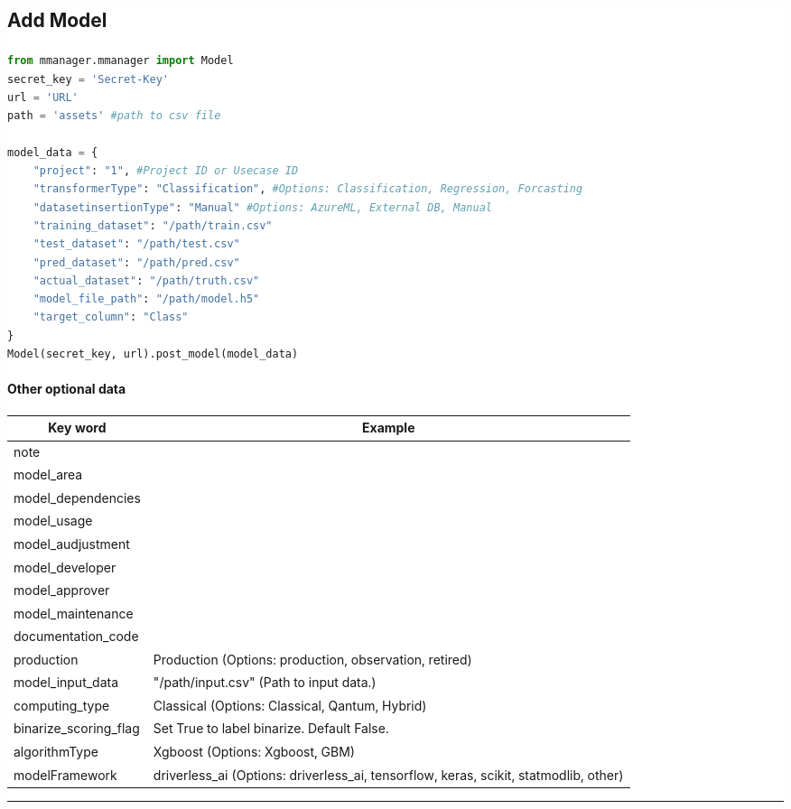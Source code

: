 ## Add Model 

```python
from mmanager.mmanager import Model
secret_key = 'Secret-Key'
url = 'URL'
path = 'assets' #path to csv file

model_data = {
    "project": "1", #Project ID or Usecase ID
    "transformerType": "Classification", #Options: Classification, Regression, Forcasting
    "datasetinsertionType": "Manual" #Options: AzureML, External DB, Manual
    "training_dataset": "/path/train.csv"
    "test_dataset": "/path/test.csv"
    "pred_dataset": "/path/pred.csv"
    "actual_dataset": "/path/truth.csv"
    "model_file_path": "/path/model.h5"
    "target_column": "Class"
}
Model(secret_key, url).post_model(model_data)
```

#### Other optional data 
| Key word | Example |
| ----------- | ----------- |
| note |  |
| model_area |  |
| model_dependencies |  |
| model_usage |  |
| model_audjustment |  |
| model_developer |  |
| model_approver |  |
| model_maintenance |  |
| documentation_code |  |
| production | Production (Options: production, observation, retired) |
| model_input_data | "/path/input.csv" (Path to input data.) |
| computing_type | Classical (Options: Classical, Qantum, Hybrid) |
| binarize_scoring_flag | Set True to label binarize. Default False. |
| algorithmType | Xgboost (Options: Xgboost, GBM) |
| modelFramework | driverless_ai (Options: driverless_ai, tensorflow, keras, scikit, statmodlib, other) |
---
